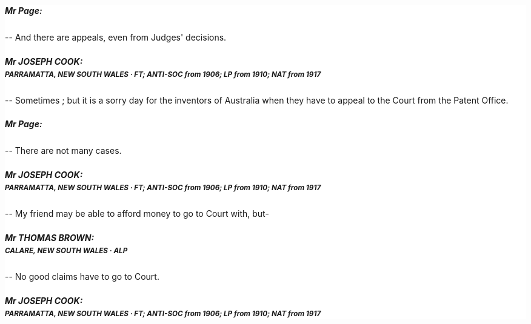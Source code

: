 ##### Mr Page:

--  And there are appeals, even from Judges' decisions. 

##### Mr JOSEPH COOK:<br><small class="text-muted">PARRAMATTA, NEW SOUTH WALES &middot; FT; ANTI-SOC from 1906; LP from 1910; NAT from 1917</small>

-- Sometimes ; but it is a sorry day for the inventors of Australia when they have to appeal to the Court from the Patent Office. 

##### Mr Page:

--  There are not many cases. 

##### Mr JOSEPH COOK:<br><small class="text-muted">PARRAMATTA, NEW SOUTH WALES &middot; FT; ANTI-SOC from 1906; LP from 1910; NAT from 1917</small>

-- My friend may be able to afford money to go to Court with, but- 

##### Mr THOMAS BROWN:<br><small class="text-muted">CALARE, NEW SOUTH WALES &middot; ALP</small>

--  No good claims have to go to Court. 

##### Mr JOSEPH COOK:<br><small class="text-muted">PARRAMATTA, NEW SOUTH WALES &middot; FT; ANTI-SOC from 1906; LP from 1910; NAT from 1917</small>

